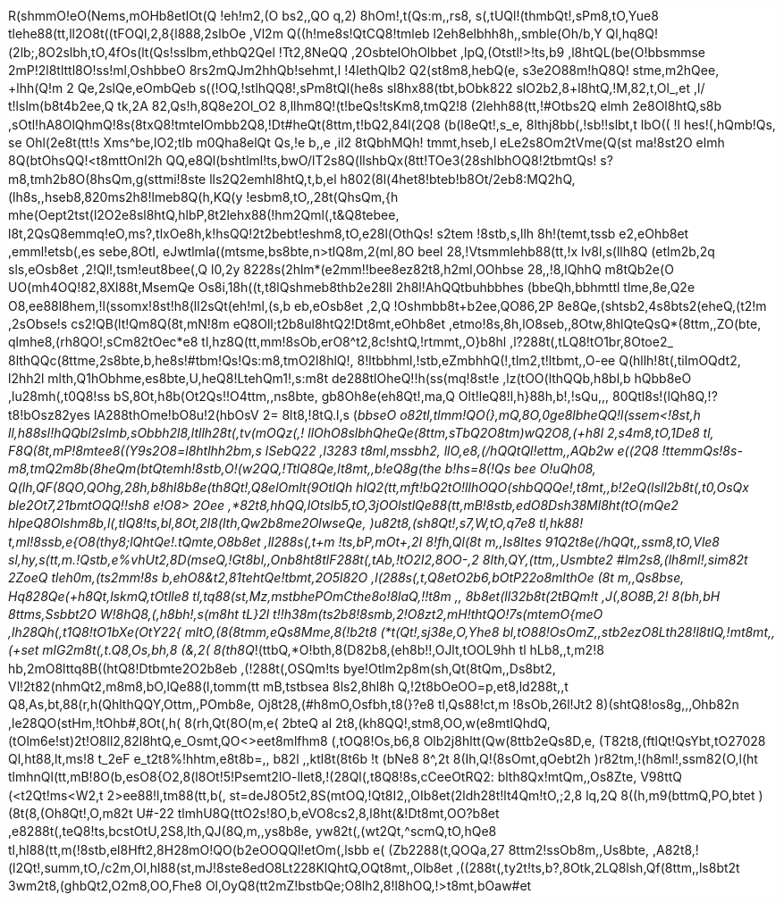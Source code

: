 R(shmmO!eO(Nems,mOHb8etlOt(Q !eh!m2,(O bs2,,QO q,2) 8hOm!,t(Qs:m,,rs8,  s(,tUQl!(thmbQt!,sPm8,tO,Yue8 tlehe88(tt,ll2O8t((tFOQl,2,8{l888,2slbOe  ,Vl2m Q((h!me8s!QtCQ8!tmleb  l2eh8elbhh8h,,smble(Oh/b,Y Ql,hq8Q!(2lb;,8O2slbh,tO,4fOs(lt(Qs!sslbm,ethbQ2Qel !Tt2,8NeQQ ,2OsbtelOhOlbbet ,lpQ,(Otstl!>!ts,b9 ,l8htQL(be(O!bbsmmse 2mP!2l8tlttl8O!ss!ml,OshbbeO 8rs2mQJm2hhQb!sehmt,l !4lethQlb2 Q2(st8m8,hebQ(e, s3e2O88m!hQ8Q! stme,m2hQee, +lhh(Q!m 2 Qe,2slQe,eOmbQeb s((!OQ,!stlhQQ8!,sPm8tQl(he8s sl8hx88(tbt,bObk822 slO2b2,8+l8htQ,!M,82,t,Ol_,et ,l/ t!lslm(b8t4b2ee,Q tk,2A 82,Qs!h,8Q8e2Ol_O2 8,llhm8Q!(t!beQs!tsKm8,tmQ2!8 (2lehh88(tt,!#Otbs2Q elmh 2e8Ol8htQ,s8b ,sOtl!hA8OlQhmQ!8s(8txQ8!tmtelOmbb2Q8,!Dt#heQt(8ttm,t!bQ2,84l(2Q8 (b(l8eQt!,s_e, 8lthj8bb(,!sb!!slbt,t lbO(( !l hes!(,hQmb!Qs, se Ohl(2e8t(tt!s Xms^be,lO2;tlb m0Qha8elQt Qs,!e b,,e ,il2 8tQbhMQh! tmmt,hseb,l  eLe2s8Om2tVme(Q(st ma!8st2O elmh 8Q(btOhsQQ!<t8mttOnl2h QQ,e8Ql(bshtlml!ts,bwO/lT2s8Q(llshbQx(8tt!TOe3(28shlbhOQ8!2tbmtQs! s?m8,tmh2b8O(8hsQm,g(sttmi!8ste  lls2Q2emhl8htQ,t,b,el h802(8l(4het8!bteb!b8Ot/2eb8:MQ2hQ,(lh8s,,hseb8,820ms2h8!lmeb8Q(h,KQ(y !esbm8,tO,,28t(QhsQm,{h mhe(Oept2tst(l2O2e8sl8htQ,hlbP,8t2lehx88(!hm2Qml(,t&Q8tebee, l8t,2QsQ8emmq!eO,ms?,tlxOe8h,k!hsQQ!2t2bebt!eshm8,tO,e28l(OthQs! s2tem !8stb,s,llh 8h!(temt,tssb e2,eOhb8et ,emml!etsb(,es sebe,8OtI, eJwtlmla((mtsme,bs8bte,n>tlQ8m,2(ml,8O beel 28,!Vtsmmlehb88(tt,!x lv8l,s(llh8Q (etlm2b,2q sls,eOsb8et ,2!Ql!,tsm!eut8bee(,Q l0,2y 8228s(2hlm*(e2mm!!bee8ez82t8,h2ml,OOhbse  28,,!8,lQhhQ m8tQb2e(O UO(mh4OQ!82,8Xl88t,MsemQe Os8i,18h((t,t8lQshmeb8thb2e28ll 2h8l!AhQQtbuhbbhes (bbeQh,bbhmttl tlme,8e,Q2e  O8,ee88l8hem,!l(ssomx!8st!h8(ll2sQt(eh!ml,(s,b eb,eOsb8et ,2,Q !Oshmbb8t+b2ee,QO86,2P 8e8Qe,(shtsb2,4s8bts2(eheQ,(t2!m ,2sObse!s cs2!QB(lt!Qm8Q(8t,mN!8m eQ8Oll;t2b8ul8htQ2!Dt8mt,eOhb8et ,etmo!8s,8h,lO8seb,,8Otw,8hlQteQsQ*(8ttm,,ZO(bte, qlmhe8,(rh8QO!,sCm82tOec*e8 tl,hz8Q(tt,mm!8sOb,erO8^t2,8c!shtQ,!rtmmt,,O}b8hl ,l?288t(,tLQ8!tO1br,8Otoe2_ 8lthQQc(8ttme,2s8bte,b,he8s!#tbm!Qs!Qs:m8,tmO2l8hlQ!, 8!ltbbhml,!stb,eZmbhhQ(!,tlm2,t!ltbmt,,O-ee Q(hllh!8t(,tilmOQdt2,  l2hh2l mlth,Q1hObhme,es8bte,U,heQ8!LtehQm1!,s:m8t de288tlOheQ!!h(ss(mq!8st!e ,lz(tOO(lthQQb,h8bl,b hQbb8eO ,lu28mh(,t0Q8!ss bS,8Ot,h8b(Ot2Qs!!O4ttm,,ns8bte, gb8Oh8e(eh8Qt!,ma,Q Olt!leQ8!l,h}88h,b!,!sQu,,, 80Qtl8s!(lQh8Q,!?t8!bOsz82yes  lA288thOme!bO8u!2(hbOsV 2= 8lt8,!8tQ.l,s (_bbseO _o82tl,tlmm!QO(},mQ,8O,0ge8lbheQQ!l(ssem<!8st,h ll,h88sl!hQQbl2slmb,sObbh2l8,ltllh28t(,tv(mOQz(,! llOhO8slbhQheQe(8ttm,sTbQ2O8tm)wQ2O8,(+h8l 2,s4m8,tO,1De8 tl, F8Q(8t,mP!8mtee8((Y9s2O8=l8htlhh2bm,s lSebQ22 ,l3283 t8ml,mssbh2, llO,e8,(/hQQtQl!ettm,,AQb2w e((2Q8 !ttemmQs!8s-m8,tmQ2m8b(8heQm(btQtemh!8stb,O!(w2QQ,!TtlQ8Qe,lt8mt,,b!eQ8g(the b!hs=8(!Qs bee O!uQh08, Q(lh,QF(8QO,QOhg,28h,b8hl8b8e(th8Qt!,Q8elOmlt(9OtlQh hlQ2(tt,mft!bQ2tO!llhOQO(shbQQQe!,t8mt,,b!2eQ(lsll2b8t(,t0,OsQx ble2Ot7,21bmtOQQ!!sh8 e!O8> 2Oee ,*82t8,hhQQ,lOtslb5,tO,3jOOlstlQe88(tt,mB!8stb,edO8Dsh38Ml8ht(tO(mQe2 hlpeQ8Olshm8b,l(,tlQ8!ts,bl,8Ot_,2l8(lth,Qw2b8me2OlwseQe, )u82t8,(sh8Qt!,s7,W,tO,q7e8 tl,hk88! t,ml!8ssb,e{O8(thy8;lQhtQe!.tQmte,O8b8et ,ll288s(,t+m !ts,bP,mOt+,2I 8!fh,Ql(8t m,,Is8ltes 91Q2t8e(/hQQt,,ssm8,tO,Vle8 sl,hy,s(tt,m.!Qstb,e%vhUt2,8D(mseQ,!Gt8bl,,Onb8ht8tlF288t(,tAb,!tO2I2,8OO-,2  8lth,QY,(ttm,,Usmbte2 #lm2s8,(lh8ml!,sim82t 2ZoeQ tleh0m,(ts2mm!8s b,ehO8&t2,81tehtQe!_tbmt,2O5l82O ,l(288s(,t,Q8etO2b6,bOtP22o8mlthOe (8t m,,Qs8bse, Hq828Qe(+h8Qt,lskmQ,tOtlle8 tl,tq88(st,Mz,mstbhePOmCthe8o!8laQ,!!t8m ,, 8b8et(ll32b8t(2tBQm!t ,J(,8O8B,2! 8(bh,bH 8ttms,Ssbbt2O W!8hQ8,(,h8bh!,s(m8ht tL}2l t!!h38m(ts2b8!8smb,2!O8zt2,mH!thtQO!7s(mtemO_{meO ,lh28Qh(,t1Q8!tO1bXe(OtY22{ mltO,(8(8tmm,eQs8Mme,8(!b2t8 (*t(Qt!,sj38e,O,Yhe8 bl,tO88!OsOmZ,,stb2ezO8Lth28!l8tlQ,!mt8mt,, (+set mlG2m8t(,t.Q8,Os,bh,8 (&,2( 8(th8Q_!(ttbQ,*O!bth,8(D82b8,(eh8b!!,OJlt,tOOL9hh tl hLb8,,t,m2!8 hb,2mO8lttq8B((htQ8!Dtbmte2O2b8eb ,(!288t(,OSQm!ts bye!Otlm2p8m(sh,Qt(8tQm,,Ds8bt2, Vl!2t82(nhmQt2,m8m8,bO,lQe88(l,tomm(tt mB,tstbsea 8ls2,8hl8h Q,!2t8bOeOO=p,et8,ld288t,,t Q8,As,bt,88(r,h(QhlthQQY,Ottm,,POmb8e, Oj8t28,(#h8mO,Osfbh,t8(}?e8 tl,Qs88!ct,m !8sOb,26l!Jt2 8)(shtQ8!os8g,,,Ohb82n ,le28QO(stHm,!tOhb#,8Ot(,h( 8(rh,Qt(8O(m,e( 2bteQ al 2t8,(kh8QQ!,stm8,OO,w(e8mtlQhdQ,(tOlm6e!st)2t!O8ll2,82l8htQ,e_Osmt,QO<>eet8mlfhm8 (,tOQ8!Os,b6,8 Olb2j8hltt(Qw(8ttb2eQs8D,e, (T82t8,(ftlQt!QsYbt,tO27028 Ql,ht88,lt,ms!8 t_2eF e_t2t8%!hhtm,e8t8b=,,  b82l ,,ktl8t(8t6b !t (bNe8 8^,2t 8(Ih,Q!(8sOmt,qOebt2h )r82tm,!(h8ml!,ssm82(O,l(ht tlmhnQl(tt,mB!8O(b,esO8{O2,8(l8Ot!5!Psemt2lO-llet8,!(28Ql(,t8Q8!8s,cCeeOtRQ2: blth8Qx!mtQm,,Os8Zte, V98ttQ (<t2Qt!ms<W2,t 2>ee88!l,tm88(tt,b(, st=deJ8O5t2,8S(mtOQ,!Qt8I2,,OIb8et(2ldh28t!lt4Qm!tO,;2,8 lq,2Q 8((h,m9(bttmQ,PO,btet )(8t(8,(Oh8Qt!,O,m82t U#-22 tlmhU8Q(ttO2s!8O,b,eVO8cs2,8,l8ht(&!Dt8mt,OO?b8et ,e8288t(,teQ8!ts,bcstOtU,2S8,lth,QJ(8Q,m,,ys8b8e, yw82t(,(wt2Qt,^scmQ,tO,hQe8 tl,hl88(tt,m(!8stb,el8Hft2,8H28mO!QO(b2eOOQQl!etOm(,lsbb e( (Zb2288(t,QOQa,27 8ttm2!ssOb8m,,Us8bte, ,A82t8,!(l2Qt!,summ,tO,/c2m,Ol,hl88(st,mJ!8ste8edO8Lt228KlQhtQ,OQt8mt,,Olb8et ,((288t(,ty2t!ts,b?,8Otk,2LQ8lsh,Qf(8ttm,,ls8bt2t 3wm2t8,(ghbQt2,O2m8,OO,Fhe8 Ol,OyQ8(tt2mZ!bstbQe;O8lh2,8!l8hOQ,!>t8mt,bOaw#et